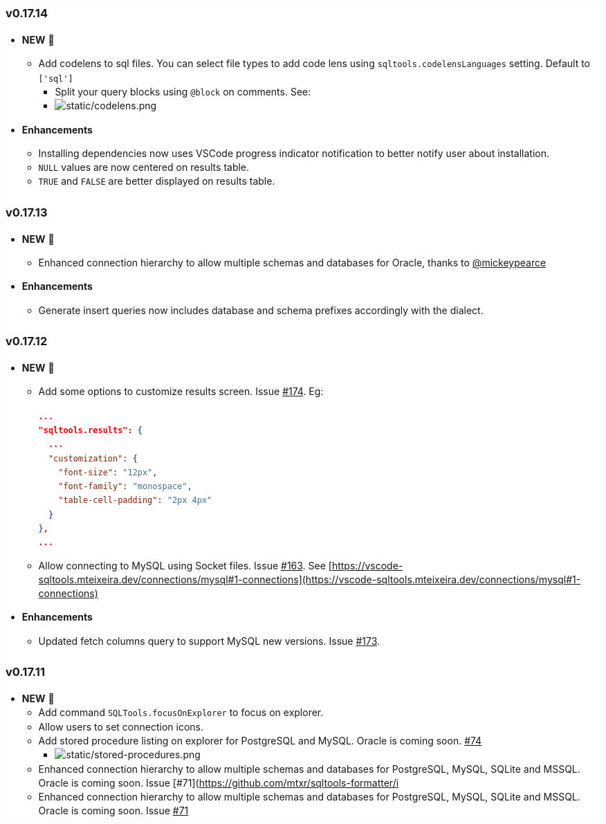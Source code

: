 ### v0.17.14

* **NEW** 🎉
  * Add codelens to sql files. You can select file types to add code lens using `sqltools.codelensLanguages` setting. Default to `['sql']`
    * Split your query blocks using `@block` on comments. See:
    * ![static/codelens.png](https://raw.githubusercontent.com/mtxr/vscode-sqltools/master/static/codelens.png)

* **Enhancements**
  * Installing dependencies now uses VSCode progress indicator notification to better notify user about installation.
  * `NULL` values are now centered on results table.
  * `TRUE` and `FALSE` are better displayed on results table.

### v0.17.13

* **NEW** 🎉
  * Enhanced connection hierarchy to allow multiple schemas and databases for Oracle, thanks to [@mickeypearce](https://github.com/mickeypearce)

* **Enhancements**
  * Generate insert queries now includes database and schema prefixes accordingly with the dialect.

### v0.17.12

* **NEW** 🎉
  * Add some options to customize results screen. Issue [#174](https://github.com/mtxr/vscode-sqltools/issues/174). Eg:
    ```json
    ...
    "sqltools.results": {
      ...
      "customization": {
        "font-size": "12px",
        "font-family": "monospace",
        "table-cell-padding": "2px 4px"
      }
    },
    ...
    ```
  * Allow connecting to MySQL using Socket files. Issue [#163](https://github.com/mtxr/sqltools-formatter/issues/163).
    See [https://vscode-sqltools.mteixeira.dev/connections/mysql#1-connections](https://vscode-sqltools.mteixeira.dev/connections/mysql#1-connections)

* **Enhancements**
  * Updated fetch columns query to support MySQL new versions. Issue [#173](https://github.com/mtxr/sqltools-formatter/issues/173).

### v0.17.11

* **NEW** 🎉
  * Add command `SQLTools.focusOnExplorer` to focus on explorer.
  * Allow users to set connection icons.
  * Add stored procedure listing on explorer for PostgreSQL and MySQL. Oracle is coming soon. [#74](https://github.com/mtxr/sqltools-formatter/issues/74)
    * ![static/stored-procedures.png](https://raw.githubusercontent.com/mtxr/vscode-sqltools/master/static/stored-procedures.png)
  * Enhanced connection hierarchy to allow multiple schemas and databases for PostgreSQL, MySQL, SQLite and MSSQL. Oracle is coming soon. Issue [#71](https://github.com/mtxr/sqltools-formatter/i
  * Enhanced connection hierarchy to allow multiple schemas and databases for PostgreSQL, MySQL, SQLite and MSSQL. Oracle is coming soon. Issue [#71](https://github.com/mtxr/sqltools-formatter/ssues/71)